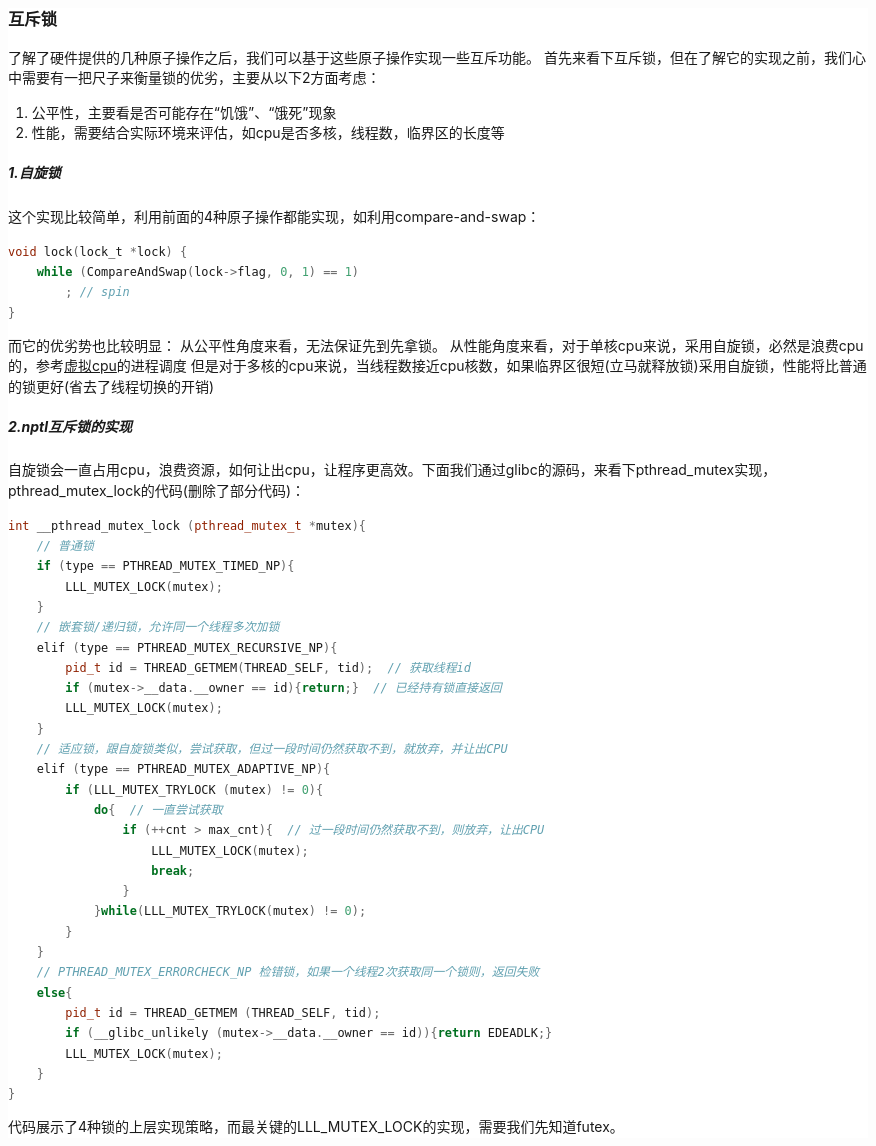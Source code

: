 ### 互斥锁
了解了硬件提供的几种原子操作之后，我们可以基于这些原子操作实现一些互斥功能。
首先来看下互斥锁，但在了解它的实现之前，我们心中需要有一把尺子来衡量锁的优劣，主要从以下2方面考虑：
1. 公平性，主要看是否可能存在“饥饿”、“饿死”现象
2. 性能，需要结合实际环境来评估，如cpu是否多核，线程数，临界区的长度等

##### 1.自旋锁
这个实现比较简单，利用前面的4种原子操作都能实现，如利用compare-and-swap：
```c
void lock(lock_t *lock) {
    while (CompareAndSwap(lock->flag, 0, 1) == 1)
        ; // spin
}
```
而它的优劣势也比较明显：
从公平性角度来看，无法保证先到先拿锁。
从性能角度来看，对于单核cpu来说，采用自旋锁，必然是浪费cpu的，参考[虚拟cpu](https://liji53.github.io/2021/06/15/operatingSystem/os-virtualization/)的进程调度
但是对于多核的cpu来说，当线程数接近cpu核数，如果临界区很短(立马就释放锁)采用自旋锁，性能将比普通的锁更好(省去了线程切换的开销)

##### 2.nptl互斥锁的实现
自旋锁会一直占用cpu，浪费资源，如何让出cpu，让程序更高效。下面我们通过glibc的源码，来看下pthread_mutex实现，
pthread_mutex_lock的代码(删除了部分代码)：
```c++
int __pthread_mutex_lock (pthread_mutex_t *mutex){
    // 普通锁
    if (type == PTHREAD_MUTEX_TIMED_NP){
        LLL_MUTEX_LOCK(mutex);
    }
    // 嵌套锁/递归锁，允许同一个线程多次加锁
    elif (type == PTHREAD_MUTEX_RECURSIVE_NP){
        pid_t id = THREAD_GETMEM(THREAD_SELF, tid);  // 获取线程id
        if (mutex->__data.__owner == id){return;}  // 已经持有锁直接返回
        LLL_MUTEX_LOCK(mutex);
    }
    // 适应锁，跟自旋锁类似，尝试获取，但过一段时间仍然获取不到，就放弃，并让出CPU
    elif (type == PTHREAD_MUTEX_ADAPTIVE_NP){
        if (LLL_MUTEX_TRYLOCK (mutex) != 0){            
            do{  // 一直尝试获取
                if (++cnt > max_cnt){  // 过一段时间仍然获取不到，则放弃，让出CPU
                    LLL_MUTEX_LOCK(mutex);
                    break;
                }
            }while(LLL_MUTEX_TRYLOCK(mutex) != 0);
        }
    }
    // PTHREAD_MUTEX_ERRORCHECK_NP 检错锁，如果一个线程2次获取同一个锁则，返回失败
    else{
        pid_t id = THREAD_GETMEM (THREAD_SELF, tid);
        if (__glibc_unlikely (mutex->__data.__owner == id)){return EDEADLK;}
        LLL_MUTEX_LOCK(mutex);
    }
}
```
代码展示了4种锁的上层实现策略，而最关键的LLL_MUTEX_LOCK的实现，需要我们先知道futex。
